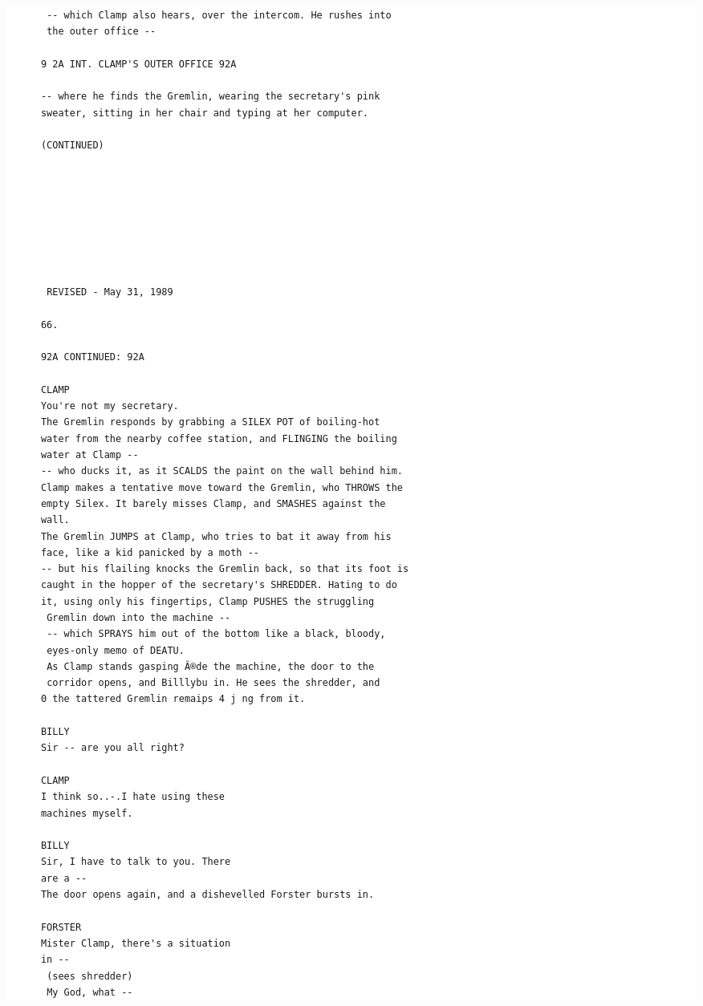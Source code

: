            -- which Clamp also hears, over the intercom. He rushes into
           the outer office --

          9 2A INT. CLAMP'S OUTER OFFICE 92A

          -- where he finds the Gremlin, wearing the secretary's pink
          sweater, sitting in her chair and typing at her computer.

          (CONTINUED)

          

          

          

          
           REVISED - May 31, 1989

          66.

          92A CONTINUED: 92A

          CLAMP
          You're not my secretary.
          The Gremlin responds by grabbing a SILEX POT of boiling-hot
          water from the nearby coffee station, and FLINGING the boiling
          water at Clamp --
          -- who ducks it, as it SCALDS the paint on the wall behind him.
          Clamp makes a tentative move toward the Gremlin, who THROWS the
          empty Silex. It barely misses Clamp, and SMASHES against the
          wall.
          The Gremlin JUMPS at Clamp, who tries to bat it away from his
          face, like a kid panicked by a moth --
          -- but his flailing knocks the Gremlin back, so that its foot is
          caught in the hopper of the secretary's SHREDDER. Hating to do
          it, using only his fingertips, Clamp PUSHES the struggling
           Gremlin down into the machine --
           -- which SPRAYS him out of the bottom like a black, bloody,
           eyes-only memo of DEATU.
           As Clamp stands gasping Â®de the machine, the door to the
           corridor opens, and Billlybu in. He sees the shredder, and
          0 the tattered Gremlin remaips 4 j ng from it.

          BILLY
          Sir -- are you all right?

          CLAMP
          I think so..-.I hate using these
          machines myself.

          BILLY
          Sir, I have to talk to you. There
          are a --
          The door opens again, and a dishevelled Forster bursts in.

          FORSTER
          Mister Clamp, there's a situation
          in --
           (sees shredder)
           My God, what --
